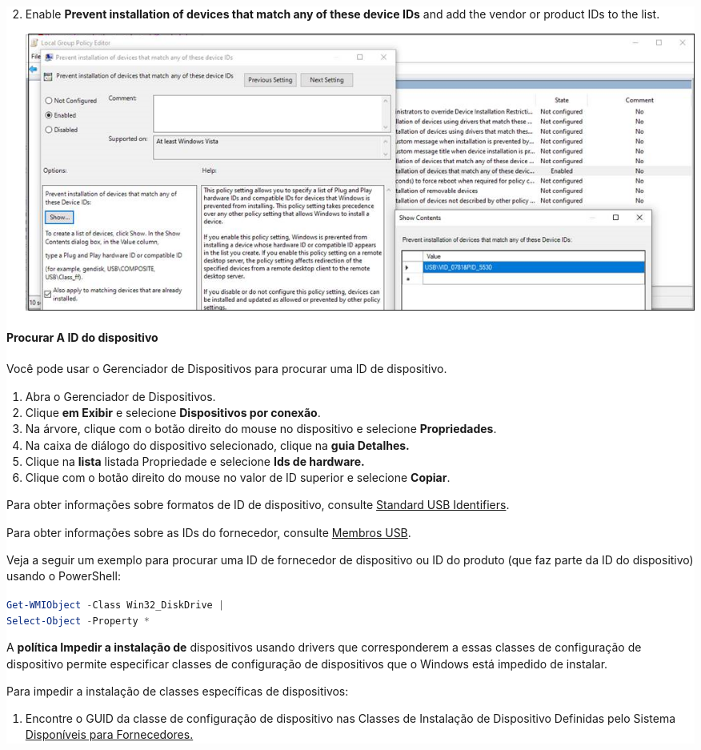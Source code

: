 2. Enable **Prevent installation of devices that match any of these device IDs** and add the vendor or product IDs to the list.

    ![Adicionar ID do fornecedor para impedir a lista](images/add-vendor-id-to-prevent-list.png)

#### <a name="look-up-device-id"></a>Procurar A ID do dispositivo

Você pode usar o Gerenciador de Dispositivos para procurar uma ID de dispositivo.

1. Abra o Gerenciador de Dispositivos.
2. Clique **em Exibir** e selecione **Dispositivos por conexão**.
3. Na árvore, clique com o botão direito do mouse no dispositivo e selecione **Propriedades**.
4. Na caixa de diálogo do dispositivo selecionado, clique na **guia Detalhes.**
5. Clique na **lista** listada Propriedade e selecione **Ids de hardware.**
6. Clique com o botão direito do mouse no valor de ID superior e selecione **Copiar**.

Para obter informações sobre formatos de ID de dispositivo, consulte [Standard USB Identifiers](/windows-hardware/drivers/install/standard-usb-identifiers).

Para obter informações sobre as IDs do fornecedor, consulte [Membros USB](https://www.usb.org/members).

Veja a seguir um exemplo para procurar uma ID de fornecedor de dispositivo ou ID do produto (que faz parte da ID do dispositivo) usando o PowerShell: 

```powershell
Get-WMIObject -Class Win32_DiskDrive |
Select-Object -Property * 
```

A **política Impedir a instalação de** dispositivos usando drivers que corresponderem a essas classes de configuração de dispositivo permite especificar classes de configuração de dispositivos que o Windows está impedido de instalar. 

Para impedir a instalação de classes específicas de dispositivos: 

1. Encontre o GUID da classe de configuração de dispositivo nas Classes de Instalação de Dispositivo Definidas pelo Sistema [Disponíveis para Fornecedores.](/windows-hardware/drivers/install/system-defined-device-setup-classes-available-to-vendors)
